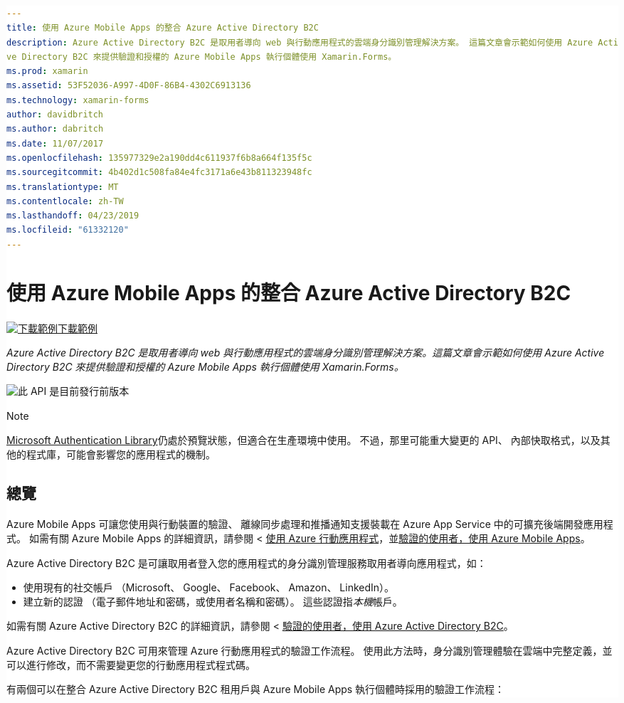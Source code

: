 ```yaml
---
title: 使用 Azure Mobile Apps 的整合 Azure Active Directory B2C
description: Azure Active Directory B2C 是取用者導向 web 與行動應用程式的雲端身分識別管理解決方案。 這篇文章會示範如何使用 Azure Active Directory B2C 來提供驗證和授權的 Azure Mobile Apps 執行個體使用 Xamarin.Forms。
ms.prod: xamarin
ms.assetid: 53F52036-A997-4D0F-86B4-4302C6913136
ms.technology: xamarin-forms
author: davidbritch
ms.author: dabritch
ms.date: 11/07/2017
ms.openlocfilehash: 135977329e2a190dd4c611937f6b8a664f135f5c
ms.sourcegitcommit: 4b402d1c508fa84e4fc3171a6e43b811323948fc
ms.translationtype: MT
ms.contentlocale: zh-TW
ms.lasthandoff: 04/23/2019
ms.locfileid: "61332120"
---
```

# <a name="integrating-azure-active-directory-b2c-with-azure-mobile-apps"></a>使用 Azure Mobile Apps 的整合 Azure Active Directory B2C

[![下載範例](~/media/shared/download.png)下載範例](https://developer.xamarin.com/samples/xamarin-forms/WebServices/TodoAzureAuthADB2CClientFlow/)

_Azure Active Directory B2C 是取用者導向 web 與行動應用程式的雲端身分識別管理解決方案。這篇文章會示範如何使用 Azure Active Directory B2C 來提供驗證和授權的 Azure Mobile Apps 執行個體使用 Xamarin.Forms。_

![](~/media/shared/preview.png "此 API 是目前發行前版本")

> [!NOTE]
> [Microsoft Authentication Library](https://www.nuget.org/packages/Microsoft.Identity.Client)仍處於預覽狀態，但適合在生產環境中使用。 不過，那里可能重大變更的 API、 內部快取格式，以及其他的程式庫，可能會影響您的應用程式的機制。

## <a name="overview"></a>總覽

Azure Mobile Apps 可讓您使用與行動裝置的驗證、 離線同步處理和推播通知支援裝載在 Azure App Service 中的可擴充後端開發應用程式。 如需有關 Azure Mobile Apps 的詳細資訊，請參閱 <<c0> [ 使用 Azure 行動應用程式](~/xamarin-forms/data-cloud/consuming/azure.md)，並[驗證的使用者，使用 Azure Mobile Apps](~/xamarin-forms/data-cloud/authentication/azure.md)。

Azure Active Directory B2C 是可讓取用者登入您的應用程式的身分識別管理服務取用者導向應用程式，如：

- 使用現有的社交帳戶 （Microsoft、 Google、 Facebook、 Amazon、 LinkedIn）。
- 建立新的認證 （電子郵件地址和密碼，或使用者名稱和密碼）。 這些認證指*本機*帳戶。

如需有關 Azure Active Directory B2C 的詳細資訊，請參閱 <<c0> [ 驗證的使用者，使用 Azure Active Directory B2C](~/xamarin-forms/data-cloud/authentication/azure-ad-b2c.md)。

Azure Active Directory B2C 可用來管理 Azure 行動應用程式的驗證工作流程。 使用此方法時，身分識別管理體驗在雲端中完整定義，並可以進行修改，而不需要變更您的行動應用程式程式碼。

有兩個可以在整合 Azure Active Directory B2C 租用戶與 Azure Mobile Apps 執行個體時採用的驗證工作流程：
